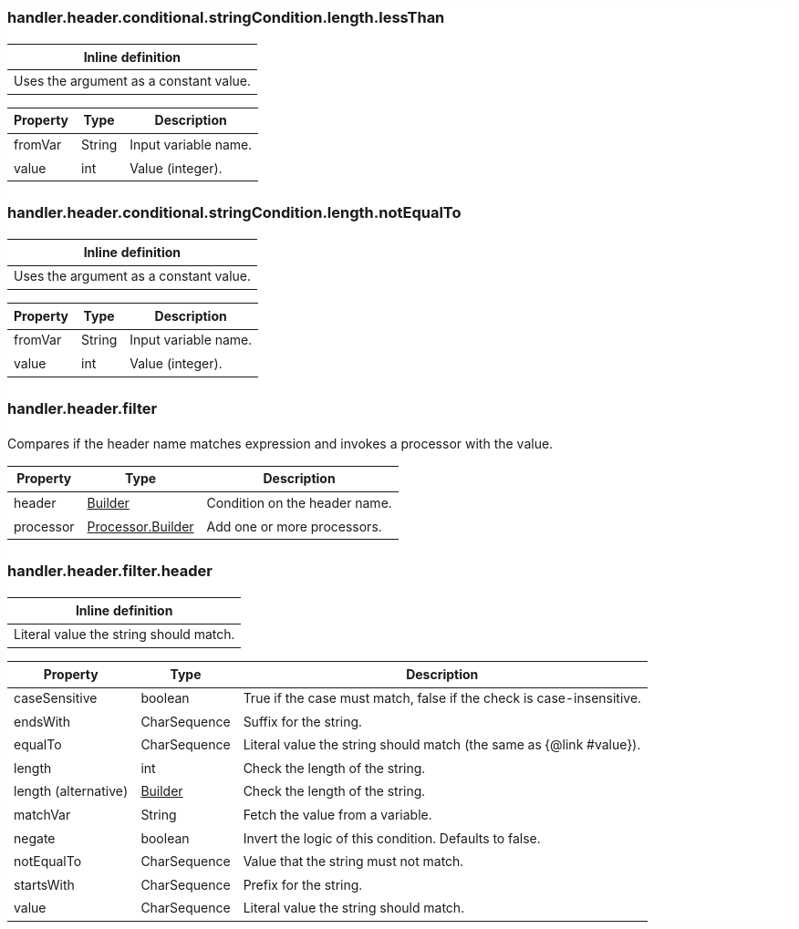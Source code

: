 ### handler.header.conditional.stringCondition.length.lessThan


| Inline definition |
| -------- |
| Uses the argument as a constant value. |

| Property | Type | Description |
| ------- | ------- | ------- |
| fromVar | String | Input variable name. |
| value | int | Value (integer). |

### handler.header.conditional.stringCondition.length.notEqualTo


| Inline definition |
| -------- |
| Uses the argument as a constant value. |

| Property | Type | Description |
| ------- | ------- | ------- |
| fromVar | String | Input variable name. |
| value | int | Value (integer). |

### handler.header.filter

Compares if the header name matches expression and invokes a processor with the value.

| Property | Type | Description |
| ------- | ------- | ------- |
| header | [Builder](#handlerheaderfilterheader) | Condition on the header name. |
| processor | [Processor.Builder](index.html#processors) | Add one or more processors. |

### handler.header.filter.header


| Inline definition |
| -------- |
| Literal value the string should match. |

| Property | Type | Description |
| ------- | ------- | ------- |
| caseSensitive | boolean | True if the case must match, false if the check is case-insensitive. |
| endsWith | CharSequence | Suffix for the string. |
| equalTo | CharSequence | Literal value the string should match (the same as {@link #value}). |
| length | int | Check the length of the string. |
| length (alternative)| [Builder](#handlerheaderfilterheaderlength) | Check the length of the string. |
| matchVar | String | Fetch the value from a variable. |
| negate | boolean | Invert the logic of this condition. Defaults to false. |
| notEqualTo | CharSequence | Value that the string must not match. |
| startsWith | CharSequence | Prefix for the string. |
| value | CharSequence | Literal value the string should match. |
